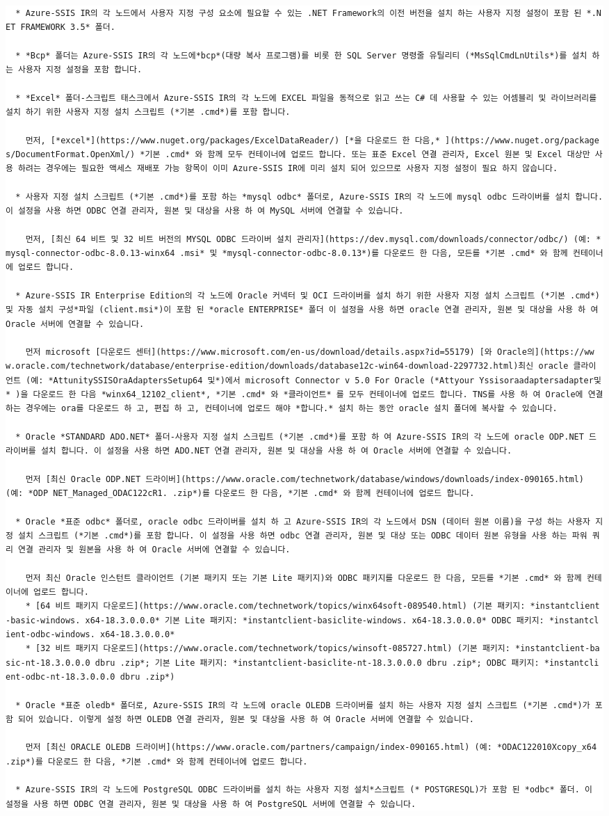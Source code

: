       * Azure-SSIS IR의 각 노드에서 사용자 지정 구성 요소에 필요할 수 있는 .NET Framework의 이전 버전을 설치 하는 사용자 지정 설정이 포함 된 *.NET FRAMEWORK 3.5* 폴더.

      * *Bcp* 폴더는 Azure-SSIS IR의 각 노드에*bcp*(대량 복사 프로그램)를 비롯 한 SQL Server 명령줄 유틸리티 (*MsSqlCmdLnUtils*)를 설치 하는 사용자 지정 설정을 포함 합니다.

      * *Excel* 폴더-스크립트 태스크에서 Azure-SSIS IR의 각 노드에 EXCEL 파일을 동적으로 읽고 쓰는 C# 데 사용할 수 있는 어셈블리 및 라이브러리를 설치 하기 위한 사용자 지정 설치 스크립트 (*기본 .cmd*)를 포함 합니다. 
      
        먼저, [*excel*](https://www.nuget.org/packages/ExcelDataReader/) [*을 다운로드 한 다음,* ](https://www.nuget.org/packages/DocumentFormat.OpenXml/) *기본 .cmd* 와 함께 모두 컨테이너에 업로드 합니다. 또는 표준 Excel 연결 관리자, Excel 원본 및 Excel 대상만 사용 하려는 경우에는 필요한 액세스 재배포 가능 항목이 이미 Azure-SSIS IR에 미리 설치 되어 있으므로 사용자 지정 설정이 필요 하지 않습니다.
      
      * 사용자 지정 설치 스크립트 (*기본 .cmd*)를 포함 하는 *mysql odbc* 폴더로, Azure-SSIS IR의 각 노드에 mysql odbc 드라이버를 설치 합니다. 이 설정을 사용 하면 ODBC 연결 관리자, 원본 및 대상을 사용 하 여 MySQL 서버에 연결할 수 있습니다. 
     
        먼저, [최신 64 비트 및 32 비트 버전의 MYSQL ODBC 드라이버 설치 관리자](https://dev.mysql.com/downloads/connector/odbc/) (예: *mysql-connector-odbc-8.0.13-winx64 .msi* 및 *mysql-connector-odbc-8.0.13*)를 다운로드 한 다음, 모든를 *기본 .cmd* 와 함께 컨테이너에 업로드 합니다.

      * Azure-SSIS IR Enterprise Edition의 각 노드에 Oracle 커넥터 및 OCI 드라이버를 설치 하기 위한 사용자 지정 설치 스크립트 (*기본 .cmd*) 및 자동 설치 구성*파일 (client.msi*)이 포함 된 *oracle ENTERPRISE* 폴더 이 설정을 사용 하면 oracle 연결 관리자, 원본 및 대상을 사용 하 여 Oracle 서버에 연결할 수 있습니다. 
      
        먼저 microsoft [다운로드 센터](https://www.microsoft.com/en-us/download/details.aspx?id=55179) [와 Oracle의](https://www.oracle.com/technetwork/database/enterprise-edition/downloads/database12c-win64-download-2297732.html)최신 oracle 클라이언트 (예: *AttunitySSISOraAdaptersSetup64 및*)에서 microsoft Connector v 5.0 For Oracle (*Attyour Yssisoraadaptersadapter및* )을 다운로드 한 다음 *winx64_12102_client*, *기본 .cmd* 와 *클라이언트* 를 모두 컨테이너에 업로드 합니다. TNS를 사용 하 여 Oracle에 연결 하는 경우에는 ora를 다운로드 하 고, 편집 하 고, 컨테이너에 업로드 해야 *합니다.* 설치 하는 동안 oracle 설치 폴더에 복사할 수 있습니다.

      * Oracle *STANDARD ADO.NET* 폴더-사용자 지정 설치 스크립트 (*기본 .cmd*)를 포함 하 여 Azure-SSIS IR의 각 노드에 oracle ODP.NET 드라이버를 설치 합니다. 이 설정을 사용 하면 ADO.NET 연결 관리자, 원본 및 대상을 사용 하 여 Oracle 서버에 연결할 수 있습니다. 
      
        먼저 [최신 Oracle ODP.NET 드라이버](https://www.oracle.com/technetwork/database/windows/downloads/index-090165.html) (예: *ODP NET_Managed_ODAC122cR1. .zip*)를 다운로드 한 다음, *기본 .cmd* 와 함께 컨테이너에 업로드 합니다.
       
      * Oracle *표준 odbc* 폴더로, oracle odbc 드라이버를 설치 하 고 Azure-SSIS IR의 각 노드에서 DSN (데이터 원본 이름)을 구성 하는 사용자 지정 설치 스크립트 (*기본 .cmd*)를 포함 합니다. 이 설정을 사용 하면 odbc 연결 관리자, 원본 및 대상 또는 ODBC 데이터 원본 유형을 사용 하는 파워 쿼리 연결 관리자 및 원본을 사용 하 여 Oracle 서버에 연결할 수 있습니다. 
      
        먼저 최신 Oracle 인스턴트 클라이언트 (기본 패키지 또는 기본 Lite 패키지)와 ODBC 패키지를 다운로드 한 다음, 모든를 *기본 .cmd* 와 함께 컨테이너에 업로드 합니다.
        * [64 비트 패키지 다운로드](https://www.oracle.com/technetwork/topics/winx64soft-089540.html) (기본 패키지: *instantclient-basic-windows. x64-18.3.0.0.0* 기본 Lite 패키지: *instantclient-basiclite-windows. x64-18.3.0.0.0* ODBC 패키지: *instantclient-odbc-windows. x64-18.3.0.0.0* 
        * [32 비트 패키지 다운로드](https://www.oracle.com/technetwork/topics/winsoft-085727.html) (기본 패키지: *instantclient-basic-nt-18.3.0.0.0 dbru .zip*; 기본 Lite 패키지: *instantclient-basiclite-nt-18.3.0.0.0 dbru .zip*; ODBC 패키지: *instantclient-odbc-nt-18.3.0.0.0 dbru .zip*)

      * Oracle *표준 oledb* 폴더로, Azure-SSIS IR의 각 노드에 oracle OLEDB 드라이버를 설치 하는 사용자 지정 설치 스크립트 (*기본 .cmd*)가 포함 되어 있습니다. 이렇게 설정 하면 OLEDB 연결 관리자, 원본 및 대상을 사용 하 여 Oracle 서버에 연결할 수 있습니다. 
     
        먼저 [최신 ORACLE OLEDB 드라이버](https://www.oracle.com/partners/campaign/index-090165.html) (예: *ODAC122010Xcopy_x64 .zip*)를 다운로드 한 다음, *기본 .cmd* 와 함께 컨테이너에 업로드 합니다.

      * Azure-SSIS IR의 각 노드에 PostgreSQL ODBC 드라이버를 설치 하는 사용자 지정 설치*스크립트 (* POSTGRESQL)가 포함 된 *odbc* 폴더. 이 설정을 사용 하면 ODBC 연결 관리자, 원본 및 대상을 사용 하 여 PostgreSQL 서버에 연결할 수 있습니다. 
     